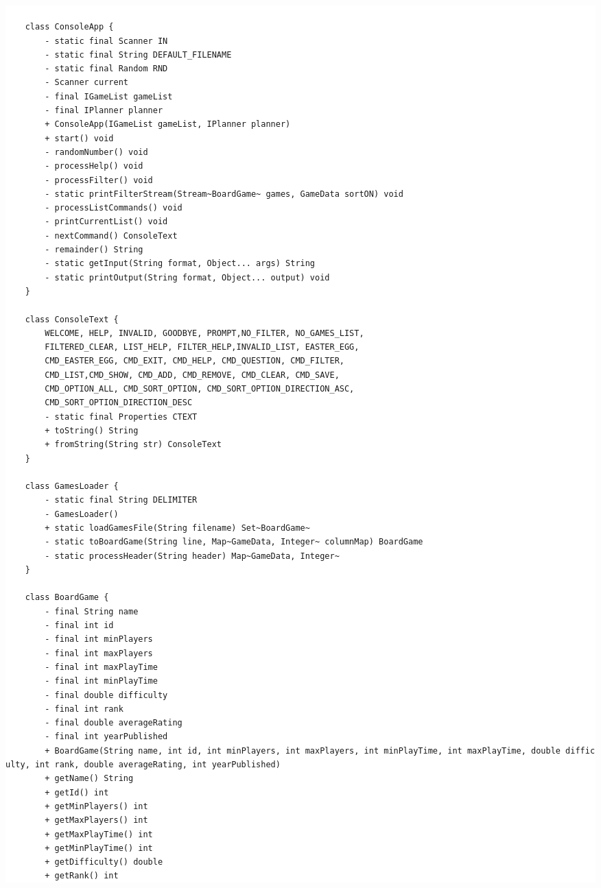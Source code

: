 ```mermaid

    class ConsoleApp {
        - static final Scanner IN
        - static final String DEFAULT_FILENAME
        - static final Random RND
        - Scanner current
        - final IGameList gameList
        - final IPlanner planner
        + ConsoleApp(IGameList gameList, IPlanner planner)
        + start() void
        - randomNumber() void
        - processHelp() void
        - processFilter() void
        - static printFilterStream(Stream~BoardGame~ games, GameData sortON) void
        - processListCommands() void
        - printCurrentList() void
        - nextCommand() ConsoleText
        - remainder() String
        - static getInput(String format, Object... args) String
        - static printOutput(String format, Object... output) void
    }

    class ConsoleText {
        WELCOME, HELP, INVALID, GOODBYE, PROMPT,NO_FILTER, NO_GAMES_LIST,
        FILTERED_CLEAR, LIST_HELP, FILTER_HELP,INVALID_LIST, EASTER_EGG,
        CMD_EASTER_EGG, CMD_EXIT, CMD_HELP, CMD_QUESTION, CMD_FILTER,
        CMD_LIST,CMD_SHOW, CMD_ADD, CMD_REMOVE, CMD_CLEAR, CMD_SAVE,
        CMD_OPTION_ALL, CMD_SORT_OPTION, CMD_SORT_OPTION_DIRECTION_ASC,
        CMD_SORT_OPTION_DIRECTION_DESC
        - static final Properties CTEXT
        + toString() String
        + fromString(String str) ConsoleText
    }

    class GamesLoader {
        - static final String DELIMITER
        - GamesLoader()
        + static loadGamesFile(String filename) Set~BoardGame~
        - static toBoardGame(String line, Map~GameData, Integer~ columnMap) BoardGame
        - static processHeader(String header) Map~GameData, Integer~
    }

    class BoardGame {
        - final String name
        - final int id
        - final int minPlayers
        - final int maxPlayers
        - final int maxPlayTime
        - final int minPlayTime
        - final double difficulty
        - final int rank
        - final double averageRating
        - final int yearPublished
        + BoardGame(String name, int id, int minPlayers, int maxPlayers, int minPlayTime, int maxPlayTime, double difficulty, int rank, double averageRating, int yearPublished)
        + getName() String
        + getId() int
        + getMinPlayers() int
        + getMaxPlayers() int
        + getMaxPlayTime() int
        + getMinPlayTime() int
        + getDifficulty() double
        + getRank() int
```